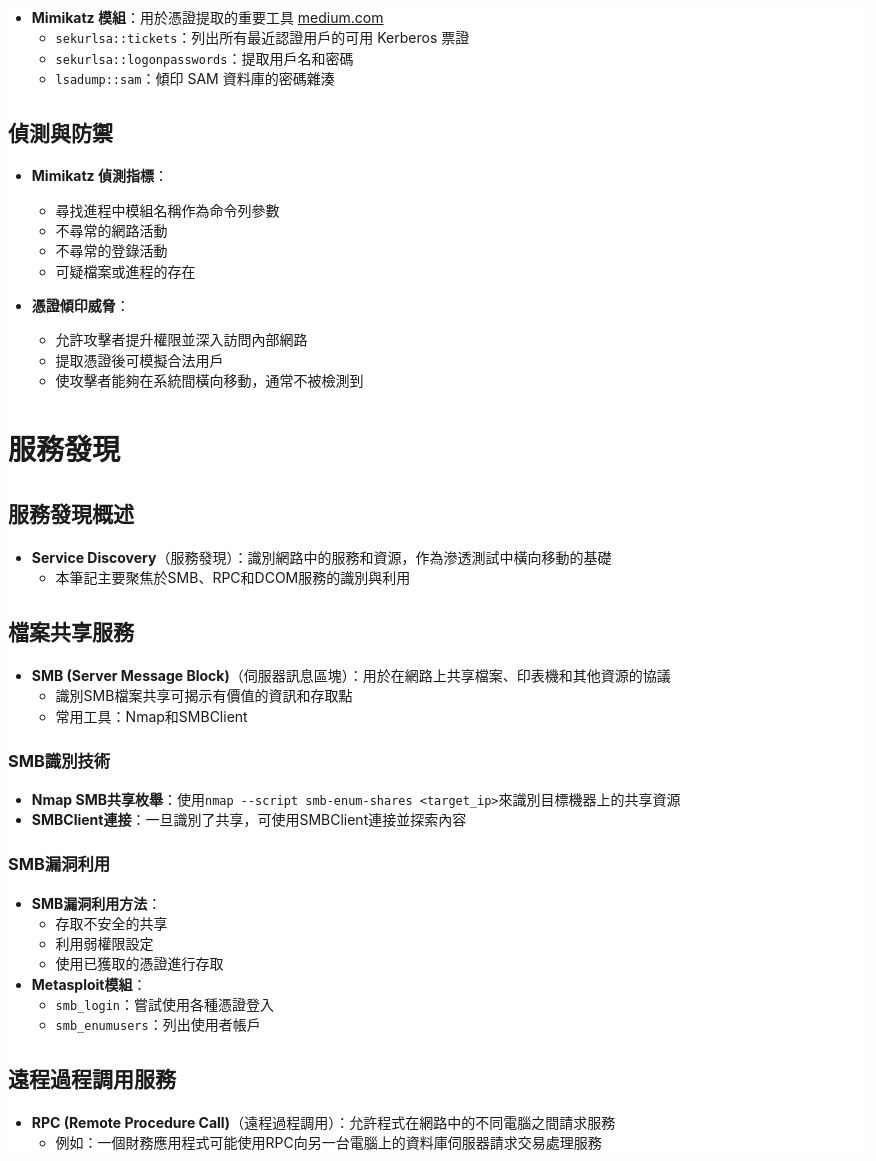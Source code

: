 - **Mimikatz 模組**：用於憑證提取的重要工具 [medium.com](https://medium.com/@adarshpandey180/credential-attacks-with-mimikatz-a-deep-dive-into-the-world-of-password-cracking-97d8ffb56a35)
  - `sekurlsa::tickets`：列出所有最近認證用戶的可用 Kerberos 票證
  - `sekurlsa::logonpasswords`：提取用戶名和密碼
  - `lsadump::sam`：傾印 SAM 資料庫的密碼雜湊

## 偵測與防禦

- **Mimikatz 偵測指標**：
  - 尋找進程中模組名稱作為命令列參數
  - 不尋常的網路活動
  - 不尋常的登錄活動
  - 可疑檔案或進程的存在

- **憑證傾印威脅**：
  - 允許攻擊者提升權限並深入訪問內部網路
  - 提取憑證後可模擬合法用戶
  - 使攻擊者能夠在系統間橫向移動，通常不被檢測到

# 服務發現

## 服務發現概述

- **Service Discovery**（服務發現）：識別網路中的服務和資源，作為滲透測試中橫向移動的基礎
  - 本筆記主要聚焦於SMB、RPC和DCOM服務的識別與利用

## 檔案共享服務

- **SMB (Server Message Block)**（伺服器訊息區塊）：用於在網路上共享檔案、印表機和其他資源的協議
  - 識別SMB檔案共享可揭示有價值的資訊和存取點
  - 常用工具：Nmap和SMBClient

### SMB識別技術

- **Nmap SMB共享枚舉**：使用`nmap --script smb-enum-shares <target_ip>`來識別目標機器上的共享資源
- **SMBClient連接**：一旦識別了共享，可使用SMBClient連接並探索內容

### SMB漏洞利用

- **SMB漏洞利用方法**：
  - 存取不安全的共享
  - 利用弱權限設定
  - 使用已獲取的憑證進行存取
- **Metasploit模組**：
  - `smb_login`：嘗試使用各種憑證登入
  - `smb_enumusers`：列出使用者帳戶

## 遠程過程調用服務

- **RPC (Remote Procedure Call)**（遠程過程調用）：允許程式在網路中的不同電腦之間請求服務
  - 例如：一個財務應用程式可能使用RPC向另一台電腦上的資料庫伺服器請求交易處理服務
  